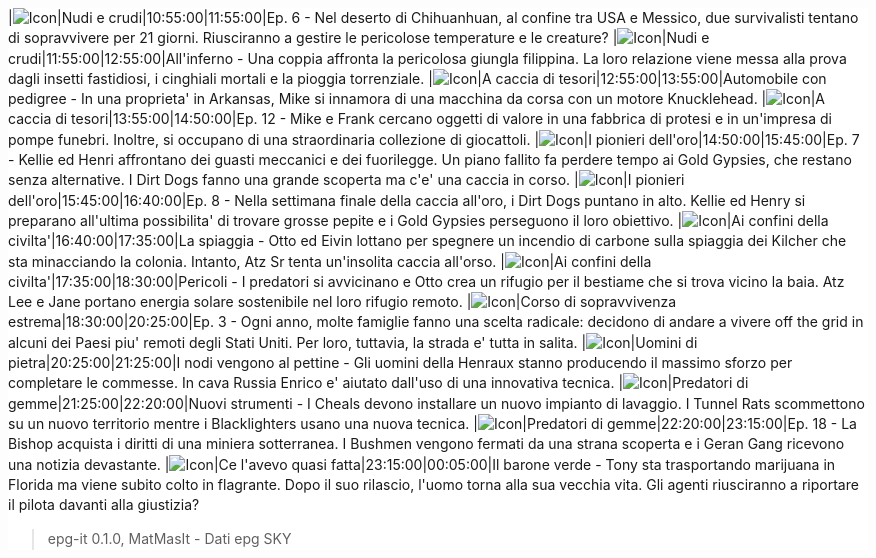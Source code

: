 |![Icon](https://guidatv.sky.it/uuid/intrattenimento_cover_oiOcEGjG-.png)|Nudi e crudi|10:55:00|11:55:00|Ep. 6 - Nel deserto di Chihuanhuan, al confine tra USA e Messico, due survivalisti tentano di sopravvivere per 21 giorni. Riusciranno a gestire le pericolose temperature e le creature?
|![Icon](https://guidatv.sky.it/uuid/intrattenimento_cover_oiOcEGjG-.png)|Nudi e crudi|11:55:00|12:55:00|All&#039;inferno - Una coppia affronta la pericolosa giungla filippina. La loro relazione viene messa alla prova dagli insetti fastidiosi, i cinghiali mortali e la pioggia torrenziale.
|![Icon](https://guidatv.sky.it/uuid/68d4fe99-9eb2-41c8-a6a8-589c60acac1a/cover?md5ChecksumParam=229751b52f61164c5800017d78e34195)|A caccia di tesori|12:55:00|13:55:00|Automobile con pedigree - In una proprieta&#039; in Arkansas, Mike si innamora di una macchina da corsa con un motore Knucklehead.
|![Icon](https://guidatv.sky.it/uuid/intrattenimento_cover_oiOcEGjG-.png)|A caccia di tesori|13:55:00|14:50:00|Ep. 12 - Mike e Frank cercano oggetti di valore in una fabbrica di protesi e in un&#039;impresa di pompe funebri. Inoltre, si occupano di una straordinaria collezione di giocattoli.
|![Icon](https://guidatv.sky.it/uuid/intrattenimento_cover_oiOcEGjG-.png)|I pionieri dell&#039;oro|14:50:00|15:45:00|Ep. 7 - Kellie ed Henri affrontano dei guasti meccanici e dei fuorilegge. Un piano fallito fa perdere tempo ai Gold Gypsies, che restano senza alternative. I Dirt Dogs fanno una grande scoperta ma c&#039;e&#039; una caccia in corso.
|![Icon](https://guidatv.sky.it/uuid/intrattenimento_cover_oiOcEGjG-.png)|I pionieri dell&#039;oro|15:45:00|16:40:00|Ep. 8 - Nella settimana finale della caccia all&#039;oro, i Dirt Dogs puntano in alto. Kellie ed Henry si preparano all&#039;ultima possibilita&#039; di trovare grosse pepite e i Gold Gypsies perseguono il loro obiettivo.
|![Icon](https://guidatv.sky.it/uuid/e15be818-5465-4adc-9da8-e415ddbb97df/cover?md5ChecksumParam=2b6532ff1f14977f016f9225bb6e6c15)|Ai confini della civilta&#039;|16:40:00|17:35:00|La spiaggia - Otto ed Eivin lottano per spegnere un incendio di carbone sulla spiaggia dei Kilcher che sta minacciando la colonia. Intanto, Atz Sr tenta un&#039;insolita caccia all&#039;orso.
|![Icon](https://guidatv.sky.it/uuid/0c94f01c-e447-41e9-9be4-893ab24f355c/cover?md5ChecksumParam=2b6532ff1f14977f016f9225bb6e6c15)|Ai confini della civilta&#039;|17:35:00|18:30:00|Pericoli - I predatori si avvicinano e Otto crea un rifugio per il bestiame che si trova vicino la baia. Atz Lee e Jane portano energia solare sostenibile nel loro rifugio remoto.
|![Icon](https://guidatv.sky.it/uuid/intrattenimento_cover_oiOcEGjG-.png)|Corso di sopravvivenza estrema|18:30:00|20:25:00|Ep. 3 - Ogni anno, molte famiglie fanno una scelta radicale: decidono di andare a vivere off the grid in alcuni dei Paesi piu&#039; remoti degli Stati Uniti. Per loro, tuttavia, la strada e&#039; tutta in salita.
|![Icon](https://guidatv.sky.it/uuid/intrattenimento_cover_oiOcEGjG-.png)|Uomini di pietra|20:25:00|21:25:00|I nodi vengono al pettine - Gli uomini della Henraux stanno producendo il massimo sforzo per completare le commesse. In cava Russia Enrico e&#039; aiutato dall&#039;uso di una innovativa tecnica.
|![Icon](https://guidatv.sky.it/uuid/intrattenimento_cover_oiOcEGjG-.png)|Predatori di gemme|21:25:00|22:20:00|Nuovi strumenti - I Cheals devono installare un nuovo impianto di lavaggio. I Tunnel Rats scommettono su un nuovo territorio mentre i Blacklighters usano una nuova tecnica.
|![Icon](https://guidatv.sky.it/uuid/intrattenimento_cover_oiOcEGjG-.png)|Predatori di gemme|22:20:00|23:15:00|Ep. 18 - La Bishop acquista i diritti di una miniera sotterranea. I Bushmen vengono fermati da una strana scoperta e i Geran Gang ricevono una notizia devastante.
|![Icon](https://guidatv.sky.it/uuid/8d3904f1-e151-44bd-974d-8c44295de344/cover?md5ChecksumParam=2c4bf31e0955906877291280680742f2)|Ce l&#039;avevo quasi fatta|23:15:00|00:05:00|Il barone verde - Tony sta trasportando marijuana in Florida ma viene subito colto in flagrante. Dopo il suo rilascio, l&#039;uomo torna alla sua vecchia vita. Gli agenti riusciranno a riportare il pilota davanti alla giustizia?



 > epg-it 0.1.0, MatMasIt - Dati epg SKY